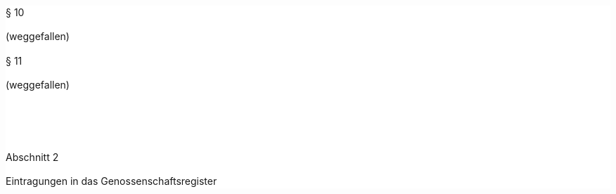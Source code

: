 <tr>

<td style>

§ 10

</td>

<td style>

(weggefallen)

</td>

</tr>

<tr>

<td style>

§ 11

</td>

<td style>

(weggefallen)

</td>

</tr>

<tr>

<td style>

 

</td>

<td style>

 

</td>

</tr>

<tr>

<td style colspan="2">

Abschnitt 2

</td>

</tr>

<tr>

<td style colspan="2">

Eintragungen in das Genossenschaftsregister

</td>

</tr>

